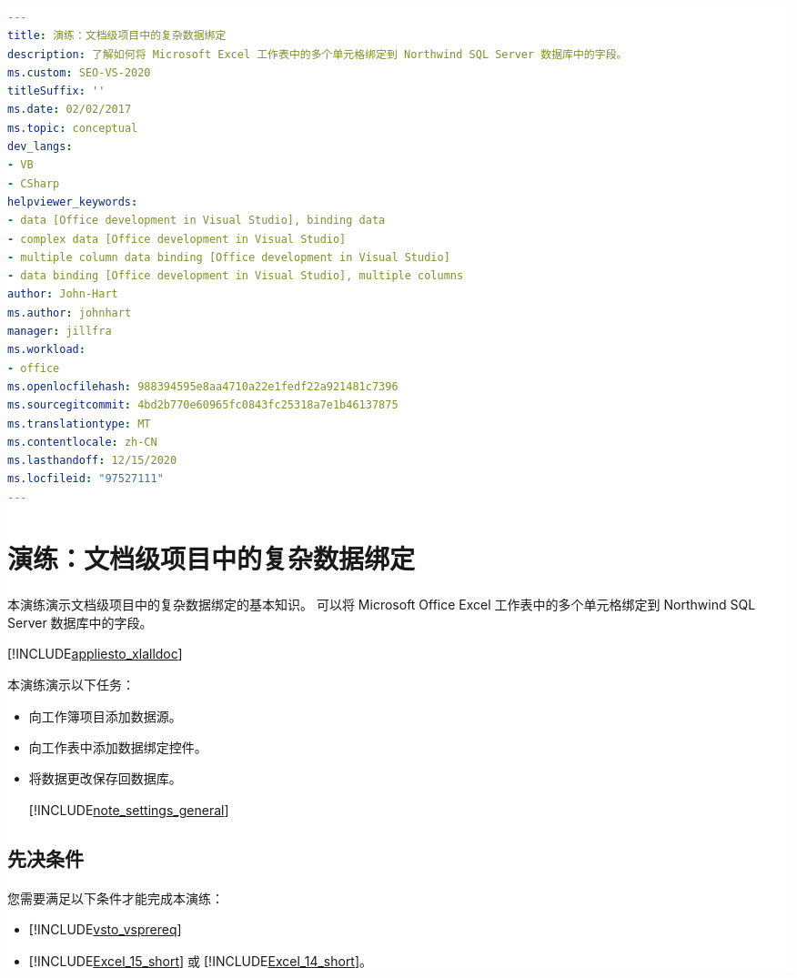 ```yaml
---
title: 演练：文档级项目中的复杂数据绑定
description: 了解如何将 Microsoft Excel 工作表中的多个单元格绑定到 Northwind SQL Server 数据库中的字段。
ms.custom: SEO-VS-2020
titleSuffix: ''
ms.date: 02/02/2017
ms.topic: conceptual
dev_langs:
- VB
- CSharp
helpviewer_keywords:
- data [Office development in Visual Studio], binding data
- complex data [Office development in Visual Studio]
- multiple column data binding [Office development in Visual Studio]
- data binding [Office development in Visual Studio], multiple columns
author: John-Hart
ms.author: johnhart
manager: jillfra
ms.workload:
- office
ms.openlocfilehash: 988394595e8aa4710a22e1fedf22a921481c7396
ms.sourcegitcommit: 4bd2b770e60965fc0843fc25318a7e1b46137875
ms.translationtype: MT
ms.contentlocale: zh-CN
ms.lasthandoff: 12/15/2020
ms.locfileid: "97527111"
---
```

# <a name="walkthrough-complex-data-binding-in-a-document-level-project"></a>演练：文档级项目中的复杂数据绑定
  本演练演示文档级项目中的复杂数据绑定的基本知识。 可以将 Microsoft Office Excel 工作表中的多个单元格绑定到 Northwind SQL Server 数据库中的字段。

 [!INCLUDE[appliesto_xlalldoc](../vsto/includes/appliesto-xlalldoc-md.md)]

 本演练演示以下任务：

- 向工作簿项目添加数据源。

- 向工作表中添加数据绑定控件。

- 将数据更改保存回数据库。

  [!INCLUDE[note_settings_general](../sharepoint/includes/note-settings-general-md.md)]

## <a name="prerequisites"></a>先决条件
 您需要满足以下条件才能完成本演练：

- [!INCLUDE[vsto_vsprereq](../vsto/includes/vsto-vsprereq-md.md)]

- [!INCLUDE[Excel_15_short](../vsto/includes/excel-15-short-md.md)] 或 [!INCLUDE[Excel_14_short](../vsto/includes/excel-14-short-md.md)]。
